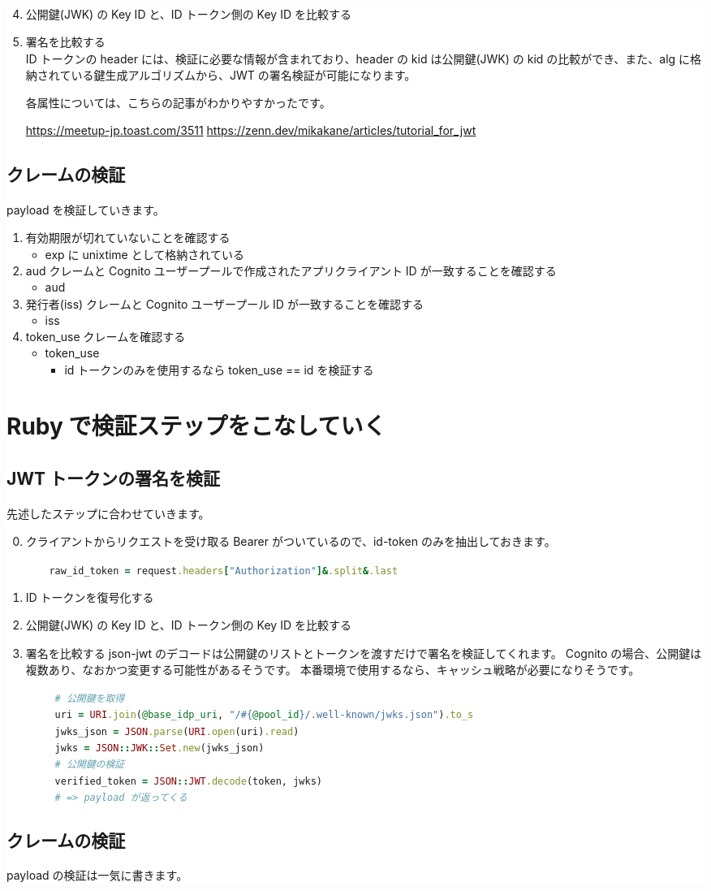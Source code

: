 4. 公開鍵(JWK) の Key ID と、ID トークン側の Key ID を比較する
5. 署名を比較する     
    ID トークンの header には、検証に必要な情報が含まれており、header の kid は公開鍵(JWK) の kid の比較ができ、また、alg に格納されている鍵生成アルゴリズムから、JWT の署名検証が可能になります。

    各属性については、こちらの記事がわかりやすかったです。

    https://meetup-jp.toast.com/3511
    https://zenn.dev/mikakane/articles/tutorial_for_jwt

## クレームの検証
payload を検証していきます。
1. 有効期限が切れていないことを確認する
    - exp に unixtime として格納されている
2. aud クレームと Cognito ユーザープールで作成されたアプリクライアント ID が一致することを確認する
   - aud
3. 発行者(iss) クレームと Cognito ユーザープール ID が一致することを確認する
   - iss
4. token_use クレームを確認する
   - token_use
       - id トークンのみを使用するなら token_use == id を検証する

# Ruby で検証ステップをこなしていく

## JWT トークンの署名を検証
先述したステップに合わせていきます。

0. クライアントからリクエストを受け取る
    Bearer がついているので、id-token のみを抽出しておきます。

    ```ruby
        raw_id_token = request.headers["Authorization"]&.split&.last
    ```
    
1. ID トークンを復号化する
2. 公開鍵(JWK) の Key ID と、ID トークン側の Key ID を比較する
3. 署名を比較する
   json-jwt のデコードは公開鍵のリストとトークンを渡すだけで署名を検証してくれます。
   Cognito の場合、公開鍵は複数あり、なおかつ変更する可能性があるそうです。
   本番環境で使用するなら、キャッシュ戦略が必要になりそうです。

   ```ruby
        # 公開鍵を取得
        uri = URI.join(@base_idp_uri, "/#{@pool_id}/.well-known/jwks.json").to_s
        jwks_json = JSON.parse(URI.open(uri).read)
        jwks = JSON::JWK::Set.new(jwks_json)
        # 公開鍵の検証
        verified_token = JSON::JWT.decode(token, jwks)
        # => payload が返ってくる
   ```

## クレームの検証
payload の検証は一気に書きます。
